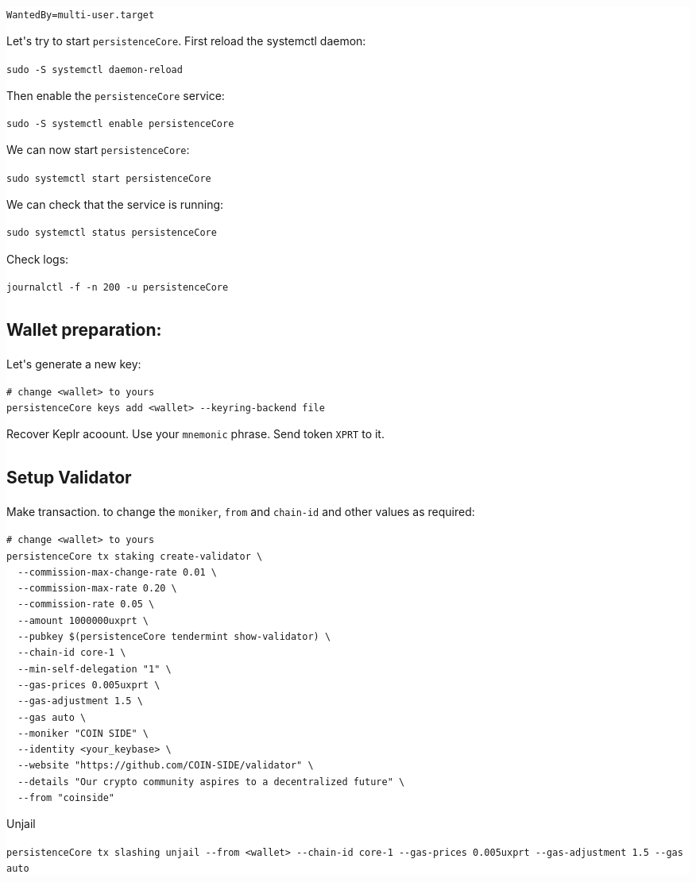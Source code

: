 ```
WantedBy=multi-user.target
```

Let's try to start ``persistenceCore``. First reload the systemctl daemon:
```console
sudo -S systemctl daemon-reload
```

Then enable the ``persistenceCore`` service:
```console
sudo -S systemctl enable persistenceCore
```

We can now start ``persistenceCore``:
```console
sudo systemctl start persistenceCore
```

We can check that the service is running:
```console
sudo systemctl status persistenceCore
```

Check logs:
```console
journalctl -f -n 200 -u persistenceCore
```

## Wallet preparation:

Let's generate a new key:
```console
# change <wallet> to yours
persistenceCore keys add <wallet> --keyring-backend file
```

Recover Keplr acoount. Use your `mnemonic` phrase. 
Send token ``XPRT`` to it. 

## Setup Validator

Make transaction. to change the ``moniker``, ``from`` and ``chain-id`` and other values as required:
```console
# change <wallet> to yours
persistenceCore tx staking create-validator \
  --commission-max-change-rate 0.01 \
  --commission-max-rate 0.20 \
  --commission-rate 0.05 \
  --amount 1000000uxprt \
  --pubkey $(persistenceCore tendermint show-validator) \
  --chain-id core-1 \
  --min-self-delegation "1" \
  --gas-prices 0.005uxprt \
  --gas-adjustment 1.5 \
  --gas auto \
  --moniker "COIN SIDE" \
  --identity <your_keybase> \
  --website "https://github.com/COIN-SIDE/validator" \
  --details "Our crypto community aspires to a decentralized future" \
  --from "coinside"
  ```
Unjail
  ```console
  persistenceCore tx slashing unjail --from <wallet> --chain-id core-1 --gas-prices 0.005uxprt --gas-adjustment 1.5 --gas auto
  ```
  